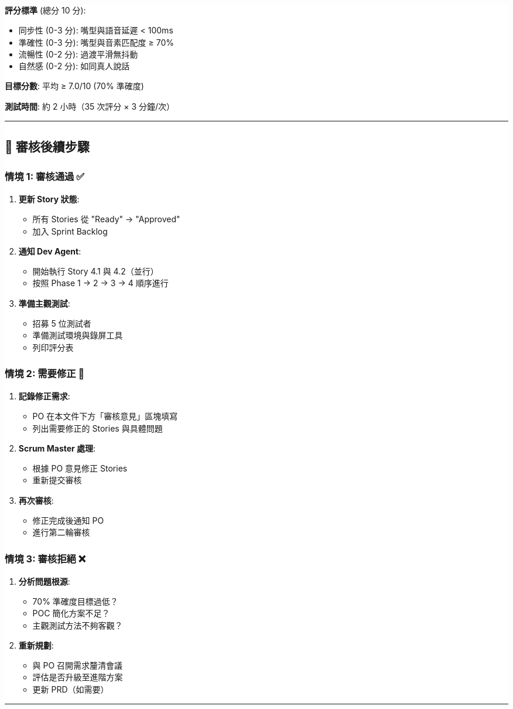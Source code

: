 **評分標準** (總分 10 分):
- 同步性 (0-3 分): 嘴型與語音延遲 < 100ms
- 準確性 (0-3 分): 嘴型與音素匹配度 ≥ 70%
- 流暢性 (0-2 分): 過渡平滑無抖動
- 自然感 (0-2 分): 如同真人說話

**目標分數**: 平均 ≥ 7.0/10 (70% 準確度)

**測試時間**: 約 2 小時（35 次評分 × 3 分鐘/次）

---

## 🚀 審核後續步驟

### 情境 1: 審核通過 ✅

1. **更新 Story 狀態**:
   - 所有 Stories 從 "Ready" → "Approved"
   - 加入 Sprint Backlog

2. **通知 Dev Agent**:
   - 開始執行 Story 4.1 與 4.2（並行）
   - 按照 Phase 1 → 2 → 3 → 4 順序進行

3. **準備主觀測試**:
   - 招募 5 位測試者
   - 準備測試環境與錄屏工具
   - 列印評分表

### 情境 2: 需要修正 🔄

1. **記錄修正需求**:
   - PO 在本文件下方「審核意見」區塊填寫
   - 列出需要修正的 Stories 與具體問題

2. **Scrum Master 處理**:
   - 根據 PO 意見修正 Stories
   - 重新提交審核

3. **再次審核**:
   - 修正完成後通知 PO
   - 進行第二輪審核

### 情境 3: 審核拒絕 ❌

1. **分析問題根源**:
   - 70% 準確度目標過低？
   - POC 簡化方案不足？
   - 主觀測試方法不夠客觀？

2. **重新規劃**:
   - 與 PO 召開需求釐清會議
   - 評估是否升級至進階方案
   - 更新 PRD（如需要）

---